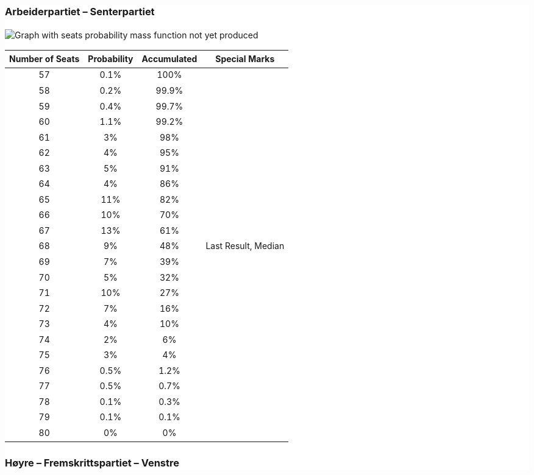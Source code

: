 ### Arbeiderpartiet – Senterpartiet

![Graph with seats probability mass function not yet produced](2019-02-02-KantarTNS-coalitions-seats-pmf-ap–sp.png "Seats Probability Mass Function")

| Number of Seats | Probability | Accumulated | Special Marks |
|:---------------:|:-----------:|:-----------:|:-------------:|
| 57 | 0.1% | 100% |  |
| 58 | 0.2% | 99.9% |  |
| 59 | 0.4% | 99.7% |  |
| 60 | 1.1% | 99.2% |  |
| 61 | 3% | 98% |  |
| 62 | 4% | 95% |  |
| 63 | 5% | 91% |  |
| 64 | 4% | 86% |  |
| 65 | 11% | 82% |  |
| 66 | 10% | 70% |  |
| 67 | 13% | 61% |  |
| 68 | 9% | 48% | Last Result, Median |
| 69 | 7% | 39% |  |
| 70 | 5% | 32% |  |
| 71 | 10% | 27% |  |
| 72 | 7% | 16% |  |
| 73 | 4% | 10% |  |
| 74 | 2% | 6% |  |
| 75 | 3% | 4% |  |
| 76 | 0.5% | 1.2% |  |
| 77 | 0.5% | 0.7% |  |
| 78 | 0.1% | 0.3% |  |
| 79 | 0.1% | 0.1% |  |
| 80 | 0% | 0% |  |

### Høyre – Fremskrittspartiet – Venstre
